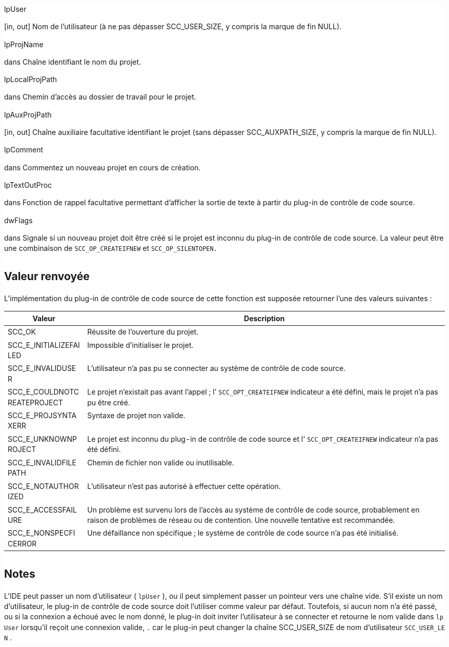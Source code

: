  lpUser

[in, out] Nom de l’utilisateur (à ne pas dépasser SCC_USER_SIZE, y compris la marque de fin NULL).

 lpProjName

dans Chaîne identifiant le nom du projet.

 lpLocalProjPath

dans Chemin d’accès au dossier de travail pour le projet.

 lpAuxProjPath

[in, out] Chaîne auxiliaire facultative identifiant le projet (sans dépasser SCC_AUXPATH_SIZE, y compris la marque de fin NULL).

 lpComment

dans Commentez un nouveau projet en cours de création.

 lpTextOutProc

dans Fonction de rappel facultative permettant d’afficher la sortie de texte à partir du plug-in de contrôle de code source.

 dwFlags

dans Signale si un nouveau projet doit être créé si le projet est inconnu du plug-in de contrôle de code source. La valeur peut être une combinaison de `SCC_OP_CREATEIFNEW` et `SCC_OP_SILENTOPEN.`

## <a name="return-value"></a>Valeur renvoyée
 L’implémentation du plug-in de contrôle de code source de cette fonction est supposée retourner l’une des valeurs suivantes :

|Valeur|Description|
|-----------|-----------------|
|SCC_OK|Réussite de l’ouverture du projet.|
|SCC_E_INITIALIZEFAILED|Impossible d’initialiser le projet.|
|SCC_E_INVALIDUSER|L’utilisateur n’a pas pu se connecter au système de contrôle de code source.|
|SCC_E_COULDNOTCREATEPROJECT|Le projet n’existait pas avant l’appel ;  l' `SCC_OPT_CREATEIFNEW` indicateur a été défini, mais le projet n’a pas pu être créé.|
|SCC_E_PROJSYNTAXERR|Syntaxe de projet non valide.|
|SCC_E_UNKNOWNPROJECT|Le projet est inconnu du plug-in de contrôle de code source et l' `SCC_OPT_CREATEIFNEW` indicateur n’a pas été défini.|
|SCC_E_INVALIDFILEPATH|Chemin de fichier non valide ou inutilisable.|
|SCC_E_NOTAUTHORIZED|L’utilisateur n’est pas autorisé à effectuer cette opération.|
|SCC_E_ACCESSFAILURE|Un problème est survenu lors de l’accès au système de contrôle de code source, probablement en raison de problèmes de réseau ou de contention. Une nouvelle tentative est recommandée.|
|SCC_E_NONSPECFICERROR|Une défaillance non spécifique ; le système de contrôle de code source n’a pas été initialisé.|

## <a name="remarks"></a>Notes
 L’IDE peut passer un nom d’utilisateur ( `lpUser` ), ou il peut simplement passer un pointeur vers une chaîne vide. S’il existe un nom d’utilisateur, le plug-in de contrôle de code source doit l’utiliser comme valeur par défaut. Toutefois, si aucun nom n’a été passé, ou si la connexion a échoué avec le nom donné, le plug-in doit inviter l’utilisateur à se connecter et retourne le nom valide dans `lpUser` lorsqu’il reçoit une connexion valide, `.` car le plug-in peut changer la chaîne SCC_USER_SIZE de nom d’utilisateur `SCC_USER_LEN` .
